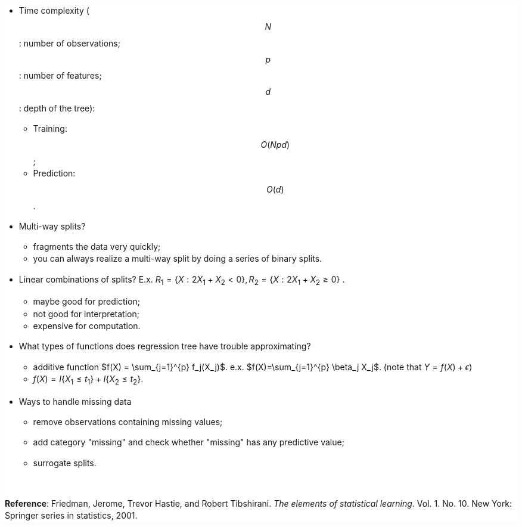 - Time complexity ($$N$$: number of observations; $$p$$: number of features; $$d$$: depth of the tree):
    - Training: $$O(Npd)$$;
    - Prediction: $$O(d)$$.
- Multi-way splits?

    * fragments the data very quickly;
    * you can always realize a multi-way split by doing a series of binary splits.
- Linear combinations of splits? E.x. $R_1 = \{X: 2X_1+X_2 < 0 \}, R_2 = \{X: 2X_1+X_2 \geq 0 \}$ .

    * maybe good for prediction;
    * not good for interpretation;
    * expensive for computation.
- What types of functions does regression tree have trouble approximating? 

    * additive function $f(X) = \sum_{j=1}^{p} f_j(X_j)$. e.x. $f(X)=\sum_{j=1}^{p} \beta_j X_j$. (note that $Y=f(X)+\epsilon$)
    * $f(X) = I\{X_1 \leq t_1 \} + I\{X_2 \leq t_2 \}$.
- Ways to handle missing data

    * remove observations containing missing values;

    * add category "missing" and check whether "missing" has any predictive value;

    * surrogate splits.
    

<br>

**Reference**: 
Friedman, Jerome, Trevor Hastie, and Robert Tibshirani. *The elements of statistical learning*. Vol. 1. No. 10. New York: Springer series in statistics, 2001.